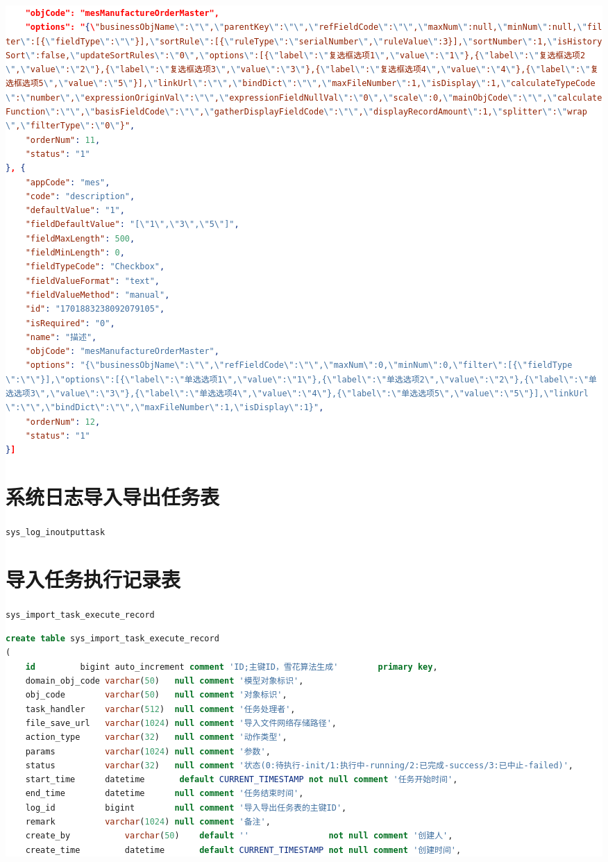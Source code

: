 ```json
	"objCode": "mesManufactureOrderMaster",
	"options": "{\"businessObjName\":\"\",\"parentKey\":\"\",\"refFieldCode\":\"\",\"maxNum\":null,\"minNum\":null,\"filter\":[{\"fieldType\":\"\"}],\"sortRule\":[{\"ruleType\":\"serialNumber\",\"ruleValue\":3}],\"sortNumber\":1,\"isHistorySort\":false,\"updateSortRules\":\"0\",\"options\":[{\"label\":\"复选框选项1\",\"value\":\"1\"},{\"label\":\"复选框选项2\",\"value\":\"2\"},{\"label\":\"复选框选项3\",\"value\":\"3\"},{\"label\":\"复选框选项4\",\"value\":\"4\"},{\"label\":\"复选框选项5\",\"value\":\"5\"}],\"linkUrl\":\"\",\"bindDict\":\"\",\"maxFileNumber\":1,\"isDisplay\":1,\"calculateTypeCode\":\"number\",\"expressionOriginVal\":\"\",\"expressionFieldNullVal\":\"0\",\"scale\":0,\"mainObjCode\":\"\",\"calculateFunction\":\"\",\"basisFieldCode\":\"\",\"gatherDisplayFieldCode\":\"\",\"displayRecordAmount\":1,\"splitter\":\"wrap\",\"filterType\":\"0\"}",
	"orderNum": 11,
	"status": "1"
}, {
	"appCode": "mes",
	"code": "description",
	"defaultValue": "1",
	"fieldDefaultValue": "[\"1\",\"3\",\"5\"]",
	"fieldMaxLength": 500,
	"fieldMinLength": 0,
	"fieldTypeCode": "Checkbox",
	"fieldValueFormat": "text",
	"fieldValueMethod": "manual",
	"id": "1701883238092079105",
	"isRequired": "0",
	"name": "描述",
	"objCode": "mesManufactureOrderMaster",
	"options": "{\"businessObjName\":\"\",\"refFieldCode\":\"\",\"maxNum\":0,\"minNum\":0,\"filter\":[{\"fieldType\":\"\"}],\"options\":[{\"label\":\"单选选项1\",\"value\":\"1\"},{\"label\":\"单选选项2\",\"value\":\"2\"},{\"label\":\"单选选项3\",\"value\":\"3\"},{\"label\":\"单选选项4\",\"value\":\"4\"},{\"label\":\"单选选项5\",\"value\":\"5\"}],\"linkUrl\":\"\",\"bindDict\":\"\",\"maxFileNumber\":1,\"isDisplay\":1}",
	"orderNum": 12,
	"status": "1"
}]
```

# 系统日志导入导出任务表

`sys_log_inoutputtask`

# 导入任务执行记录表

`sys_import_task_execute_record`

```sql
create table sys_import_task_execute_record
(
    id         bigint auto_increment comment 'ID;主键ID，雪花算法生成'        primary key,
    domain_obj_code varchar(50)   null comment '模型对象标识',
    obj_code        varchar(50)   null comment '对象标识',
    task_handler    varchar(512)  null comment '任务处理者',
    file_save_url   varchar(1024) null comment '导入文件网络存储路径',
    action_type     varchar(32)   null comment '动作类型',
    params          varchar(1024) null comment '参数',
    status          varchar(32)   null comment '状态(0:待执行-init/1:执行中-running/2:已完成-success/3:已中止-failed)',
    start_time      datetime       default CURRENT_TIMESTAMP not null comment '任务开始时间',
    end_time        datetime      null comment '任务结束时间',
    log_id          bigint        null comment '导入导出任务表的主键ID',
    remark          varchar(1024) null comment '备注',
    create_by           varchar(50)    default ''                not null comment '创建人',
    create_time         datetime       default CURRENT_TIMESTAMP not null comment '创建时间',
```
